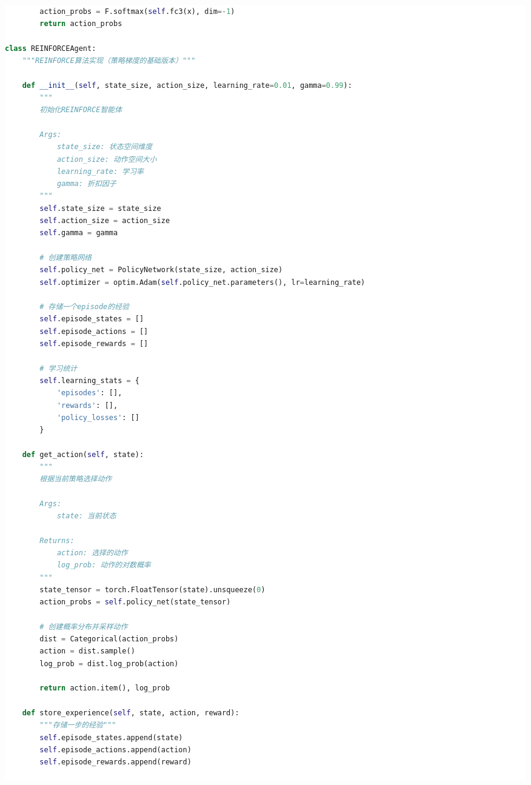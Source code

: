 ```python
        action_probs = F.softmax(self.fc3(x), dim=-1)
        return action_probs

class REINFORCEAgent:
    """REINFORCE算法实现（策略梯度的基础版本）"""
    
    def __init__(self, state_size, action_size, learning_rate=0.01, gamma=0.99):
        """
        初始化REINFORCE智能体
        
        Args:
            state_size: 状态空间维度
            action_size: 动作空间大小
            learning_rate: 学习率
            gamma: 折扣因子
        """
        self.state_size = state_size
        self.action_size = action_size
        self.gamma = gamma
        
        # 创建策略网络
        self.policy_net = PolicyNetwork(state_size, action_size)
        self.optimizer = optim.Adam(self.policy_net.parameters(), lr=learning_rate)
        
        # 存储一个episode的经验
        self.episode_states = []
        self.episode_actions = []
        self.episode_rewards = []
        
        # 学习统计
        self.learning_stats = {
            'episodes': [],
            'rewards': [],
            'policy_losses': []
        }
    
    def get_action(self, state):
        """
        根据当前策略选择动作
        
        Args:
            state: 当前状态
            
        Returns:
            action: 选择的动作
            log_prob: 动作的对数概率
        """
        state_tensor = torch.FloatTensor(state).unsqueeze(0)
        action_probs = self.policy_net(state_tensor)
        
        # 创建概率分布并采样动作
        dist = Categorical(action_probs)
        action = dist.sample()
        log_prob = dist.log_prob(action)
        
        return action.item(), log_prob
    
    def store_experience(self, state, action, reward):
        """存储一步的经验"""
        self.episode_states.append(state)
        self.episode_actions.append(action)
        self.episode_rewards.append(reward)
    
```